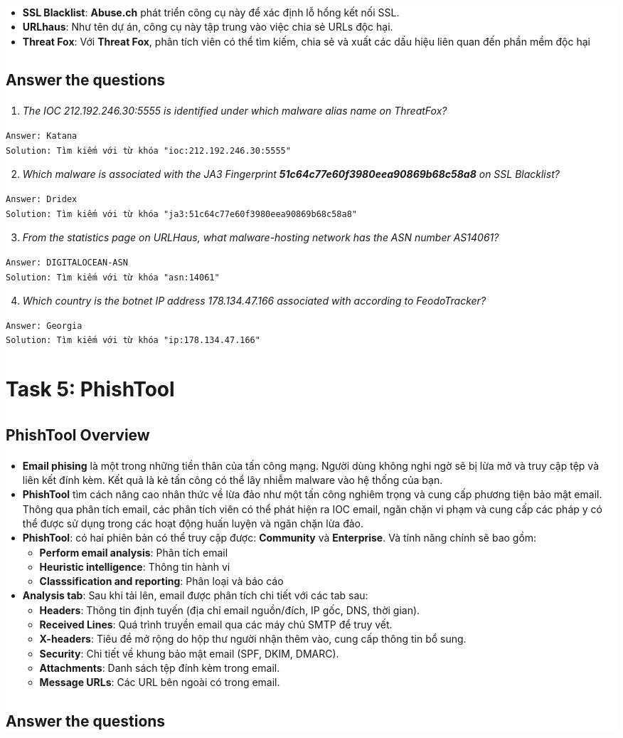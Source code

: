 - **SSL Blacklist**: **Abuse.ch** phát triển công cụ này để xác định lỗ hổng kết nối SSL. 
- **URLhaus**: Như tên dự án, công cụ này tập trung vào việc chia sẻ URLs độc hại.
- **Threat Fox**: Với **Threat Fox**, phân tích viên có thể tìm kiếm, chia sẻ và xuất các dấu hiệu liên quan đến phần mềm độc hại

## Answer the questions
1. *The IOC 212.192.246.30:5555 is identified under which malware alias name on ThreatFox?*
```
Answer: Katana
Solution: Tìm kiếm với từ khóa "ioc:212.192.246.30:5555"
```
2. *Which malware is associated with the JA3 Fingerprint **51c64c77e60f3980eea90869b68c58a8** on SSL Blacklist?*
```
Answer: Dridex
Solution: Tìm kiếm với từ khóa "ja3:51c64c77e60f3980eea90869b68c58a8"
```
3. *From the statistics page on URLHaus, what malware-hosting network has the ASN number AS14061?*
```
Answer: DIGITALOCEAN-ASN
Solution: Tìm kiếm với từ khóa "asn:14061"
```
4. *Which country is the botnet IP address 178.134.47.166 associated with according to FeodoTracker?*
```
Answer: Georgia
Solution: Tìm kiếm với từ khóa "ip:178.134.47.166"
```

# Task 5: PhishTool
## PhishTool Overview
- **Email phising** là một trong những tiền thân của tấn công mạng. Người dùng không nghi ngờ sẽ bị lừa mở và truy cập tệp và liên kết đính kèm. Kết quả là kẻ tấn công có thể lây nhiễm malware vào hệ thống của bạn.
- **PhishTool** tìm cách nâng cao nhân thức về lừa đảo như một tấn công nghiêm trọng và cung cấp phương tiện bảo mật email. Thông qua phân tích email, các phân tích viên có thể phát hiện ra IOC email, ngăn chặn vi phạm và cung cấp các pháp y có thể được sử dụng trong các hoạt động huấn luyện và ngăn chặn lừa đảo.
- **PhishTool**: có hai phiên bản có thể truy cập được: **Community** và **Enterprise**. Và tính năng chính sẽ bao gồm:
  - **Perform email analysis**: Phân tích email
  - **Heuristic intelligence**: Thông tin hành vi
  - **Classsification and reporting**: Phân loại và báo cáo
- **Analysis tab**: Sau khi tải lên, email được phân tích chi tiết với các tab sau:
  - **Headers**: Thông tin định tuyến (địa chỉ email nguồn/đích, IP gốc, DNS, thời gian).
  - **Received Lines**: Quá trình truyền email qua các máy chủ SMTP để truy vết.
  - **X-headers**: Tiêu đề mở rộng do hộp thư người nhận thêm vào, cung cấp thông tin bổ sung.
  - **Security**: Chi tiết về khung bảo mật email (SPF, DKIM, DMARC).
  - **Attachments**: Danh sách tệp đính kèm trong email.
  - **Message URLs**: Các URL bên ngoài có trong email.
## Answer the questions

